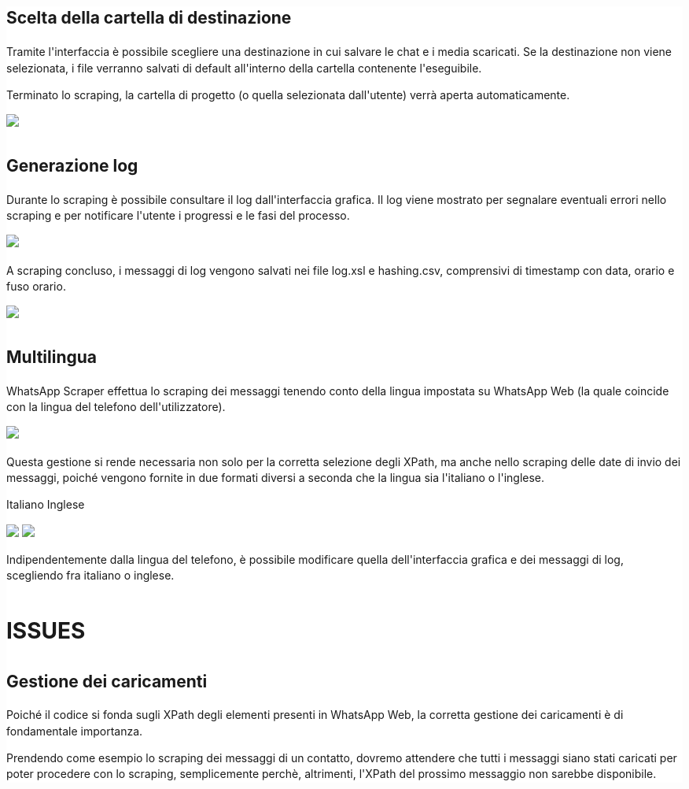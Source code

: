 ## **Scelta della cartella di destinazione**
Tramite l&#39;interfaccia è possibile scegliere una destinazione in cui salvare le chat e i media scaricati. Se la destinazione non viene selezionata, i file verranno salvati di default all&#39;interno della cartella contenente l&#39;eseguibile.

Terminato lo scraping, la cartella di progetto (o quella selezionata dall&#39;utente) verrà aperta automaticamente.

![](RackMultipart20210302-4-19ub3a9_html_e928cd0130c4ffd0.png)

## **Generazione log**

Durante lo scraping è possibile consultare il log dall&#39;interfaccia grafica. Il log viene mostrato per segnalare eventuali errori nello scraping e per notificare l&#39;utente i progressi e le fasi del processo.

![](RackMultipart20210302-4-19ub3a9_html_fcaff69cd3cca3c9.png)

A scraping concluso, i messaggi di log vengono salvati nei file log.xsl e hashing.csv, comprensivi di timestamp con data, orario e fuso orario.

![](RackMultipart20210302-4-19ub3a9_html_76572c70404b2857.png)

## **Multilingua**

WhatsApp Scraper effettua lo scraping dei messaggi tenendo conto della lingua impostata su WhatsApp Web (la quale coincide con la lingua del telefono dell&#39;utilizzatore).

![](RackMultipart20210302-4-19ub3a9_html_419fbbb6b15040fc.png)

Questa gestione si rende necessaria non solo per la corretta selezione degli XPath, ma anche nello scraping delle date di invio dei messaggi, poiché vengono fornite in due formati diversi a seconda che la lingua sia l&#39;italiano o l&#39;inglese.

Italiano   Inglese

![](RackMultipart20210302-4-19ub3a9_html_1ea63cd2a925314.png)             ![](RackMultipart20210302-4-19ub3a9_html_620cbc248d3b9206.png)

Indipendentemente dalla lingua del telefono, è possibile modificare quella dell&#39;interfaccia grafica e dei messaggi di log, scegliendo fra italiano o inglese.

# **ISSUES**

## **Gestione dei caricamenti**

Poiché il codice si fonda sugli XPath degli elementi presenti in WhatsApp Web, la corretta gestione dei caricamenti è di fondamentale importanza.

Prendendo come esempio lo scraping dei messaggi di un contatto, dovremo attendere che tutti i messaggi siano stati caricati per poter procedere con lo scraping, semplicemente perchè, altrimenti, l&#39;XPath del prossimo messaggio non sarebbe disponibile.
